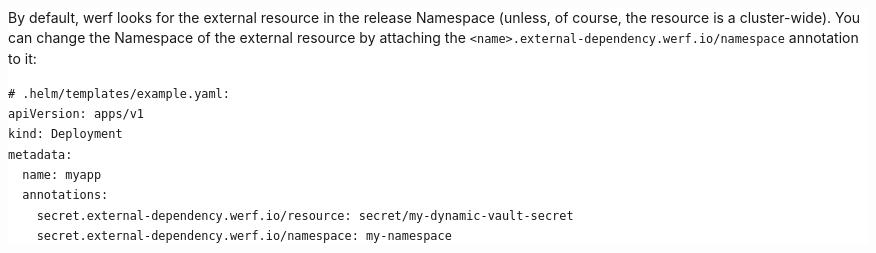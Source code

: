 By default, werf looks for the external resource in the release Namespace (unless, of course, the resource is a cluster-wide). You can change the Namespace of the external resource by attaching the `<name>.external-dependency.werf.io/namespace` annotation to it:

```
# .helm/templates/example.yaml:
apiVersion: apps/v1
kind: Deployment
metadata:
  name: myapp
  annotations:
    secret.external-dependency.werf.io/resource: secret/my-dynamic-vault-secret
    secret.external-dependency.werf.io/namespace: my-namespace 
```

